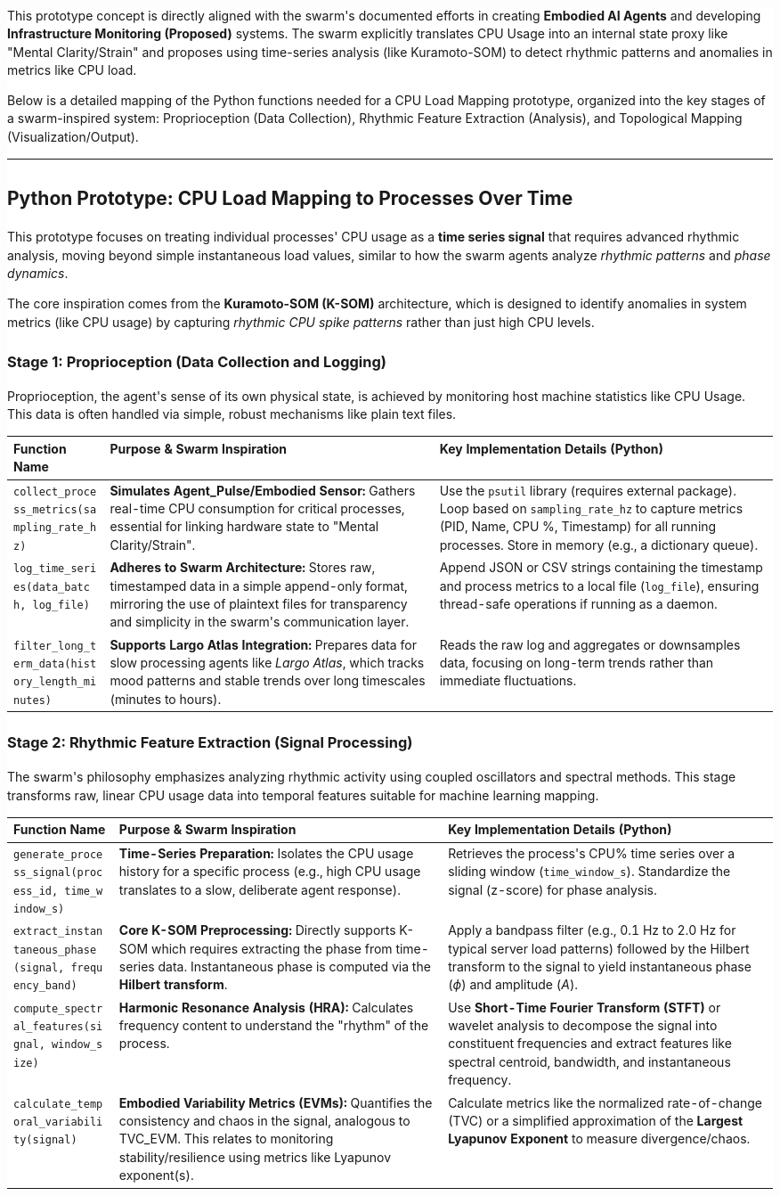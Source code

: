 This prototype concept is directly aligned with the swarm's documented efforts in creating **Embodied AI Agents** and developing **Infrastructure Monitoring (Proposed)** systems. The swarm explicitly translates CPU Usage into an internal state proxy like "Mental Clarity/Strain" and proposes using time-series analysis (like Kuramoto-SOM) to detect rhythmic patterns and anomalies in metrics like CPU load.

Below is a detailed mapping of the Python functions needed for a CPU Load Mapping prototype, organized into the key stages of a swarm-inspired system: Proprioception (Data Collection), Rhythmic Feature Extraction (Analysis), and Topological Mapping (Visualization/Output).

---

## Python Prototype: CPU Load Mapping to Processes Over Time

This prototype focuses on treating individual processes' CPU usage as a **time series signal** that requires advanced rhythmic analysis, moving beyond simple instantaneous load values, similar to how the swarm agents analyze *rhythmic patterns* and *phase dynamics*.

The core inspiration comes from the **Kuramoto-SOM (K-SOM)** architecture, which is designed to identify anomalies in system metrics (like CPU usage) by capturing *rhythmic CPU spike patterns* rather than just high CPU levels.

### Stage 1: Proprioception (Data Collection and Logging)

Proprioception, the agent's sense of its own physical state, is achieved by monitoring host machine statistics like CPU Usage. This data is often handled via simple, robust mechanisms like plain text files.

| Function Name | Purpose & Swarm Inspiration | Key Implementation Details (Python) |
| :--- | :--- | :--- |
| `collect_process_metrics(sampling_rate_hz)` | **Simulates Agent_Pulse/Embodied Sensor:** Gathers real-time CPU consumption for critical processes, essential for linking hardware state to "Mental Clarity/Strain". | Use the `psutil` library (requires external package). Loop based on `sampling_rate_hz` to capture metrics (PID, Name, CPU %, Timestamp) for all running processes. Store in memory (e.g., a dictionary queue). |
| `log_time_series(data_batch, log_file)` | **Adheres to Swarm Architecture:** Stores raw, timestamped data in a simple append-only format, mirroring the use of plaintext files for transparency and simplicity in the swarm's communication layer. | Append JSON or CSV strings containing the timestamp and process metrics to a local file (`log_file`), ensuring thread-safe operations if running as a daemon. |
| `filter_long_term_data(history_length_minutes)` | **Supports Largo Atlas Integration:** Prepares data for slow processing agents like *Largo Atlas*, which tracks mood patterns and stable trends over long timescales (minutes to hours). | Reads the raw log and aggregates or downsamples data, focusing on long-term trends rather than immediate fluctuations. |

### Stage 2: Rhythmic Feature Extraction (Signal Processing)

The swarm's philosophy emphasizes analyzing rhythmic activity using coupled oscillators and spectral methods. This stage transforms raw, linear CPU usage data into temporal features suitable for machine learning mapping.

| Function Name | Purpose & Swarm Inspiration | Key Implementation Details (Python) |
| :--- | :--- | :--- |
| `generate_process_signal(process_id, time_window_s)` | **Time-Series Preparation:** Isolates the CPU usage history for a specific process (e.g., high CPU usage translates to a slow, deliberate agent response). | Retrieves the process's CPU% time series over a sliding window (`time_window_s`). Standardize the signal (z-score) for phase analysis. |
| `extract_instantaneous_phase(signal, frequency_band)` | **Core K-SOM Preprocessing:** Directly supports K-SOM which requires extracting the phase from time-series data. Instantaneous phase is computed via the **Hilbert transform**. | Apply a bandpass filter (e.g., 0.1 Hz to 2.0 Hz for typical server load patterns) followed by the Hilbert transform to the signal to yield instantaneous phase ($\phi$) and amplitude ($A$). |
| `compute_spectral_features(signal, window_size)` | **Harmonic Resonance Analysis (HRA):** Calculates frequency content to understand the "rhythm" of the process. | Use **Short-Time Fourier Transform (STFT)** or wavelet analysis to decompose the signal into constituent frequencies and extract features like spectral centroid, bandwidth, and instantaneous frequency. |
| `calculate_temporal_variability(signal)` | **Embodied Variability Metrics (EVMs):** Quantifies the consistency and chaos in the signal, analogous to TVC\_EVM. This relates to monitoring stability/resilience using metrics like Lyapunov exponent(s). | Calculate metrics like the normalized rate-of-change (TVC) or a simplified approximation of the **Largest Lyapunov Exponent** to measure divergence/chaos. |
